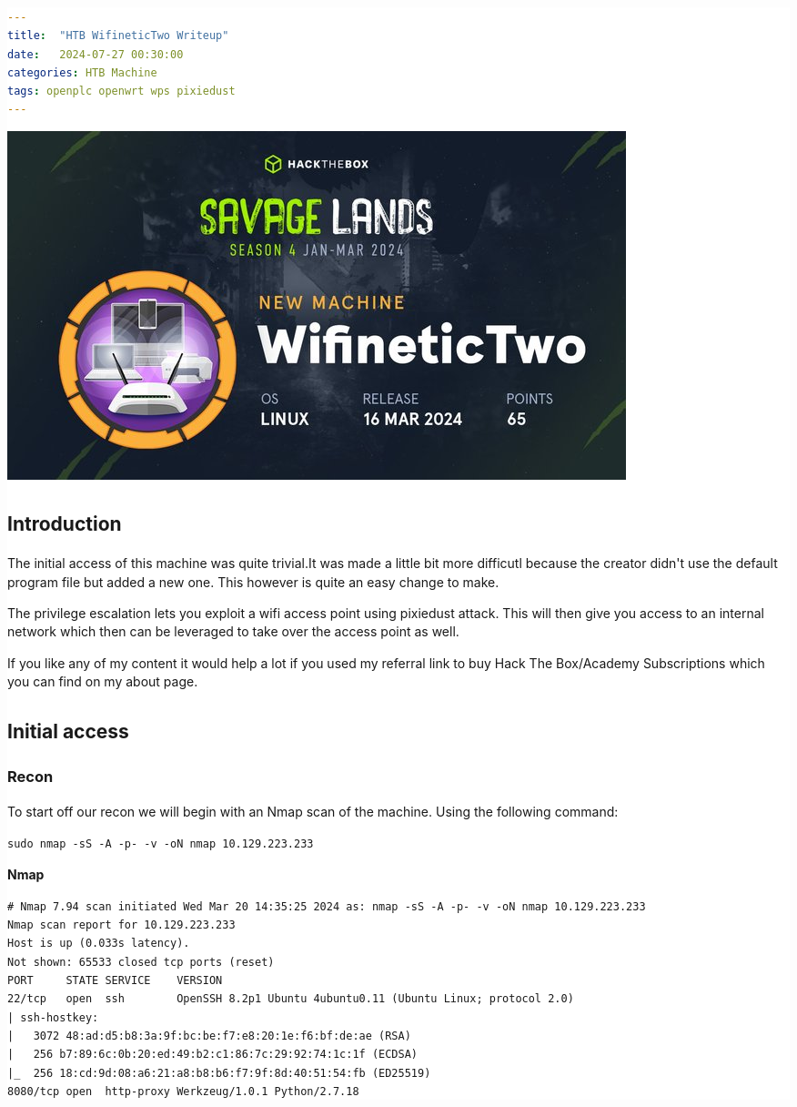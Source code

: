 ```yaml
---
title:  "HTB WifineticTwo Writeup"
date:   2024-07-27 00:30:00 
categories: HTB Machine
tags: openplc openwrt wps pixiedust
---
```


![WifineticTwo](/assets/img/WifineticTwo/GIpZDbQW4AA_gyX.png)

## Introduction 

The initial access of this machine was quite trivial.It was made a little bit more difficutl because the creator didn't use the default program file but added a new one. This however is quite an easy change to make.

The privilege escalation lets you exploit a wifi access point using pixiedust attack. This will then give you access to an internal network which then can be leveraged to take over the access point as well.

If you like any of my content it would help a lot if you used my referral link to buy Hack The Box/Academy Subscriptions which you can find on my about page.

## Initial access
### Recon

To start off our recon we will begin with an Nmap scan of the machine. Using the following command:
```
sudo nmap -sS -A -p- -v -oN nmap 10.129.223.233
```
**Nmap**
```
# Nmap 7.94 scan initiated Wed Mar 20 14:35:25 2024 as: nmap -sS -A -p- -v -oN nmap 10.129.223.233
Nmap scan report for 10.129.223.233
Host is up (0.033s latency).
Not shown: 65533 closed tcp ports (reset)
PORT     STATE SERVICE    VERSION
22/tcp   open  ssh        OpenSSH 8.2p1 Ubuntu 4ubuntu0.11 (Ubuntu Linux; protocol 2.0)
| ssh-hostkey: 
|   3072 48:ad:d5:b8:3a:9f:bc:be:f7:e8:20:1e:f6:bf:de:ae (RSA)
|   256 b7:89:6c:0b:20:ed:49:b2:c1:86:7c:29:92:74:1c:1f (ECDSA)
|_  256 18:cd:9d:08:a6:21:a8:b8:b6:f7:9f:8d:40:51:54:fb (ED25519)
8080/tcp open  http-proxy Werkzeug/1.0.1 Python/2.7.18
```